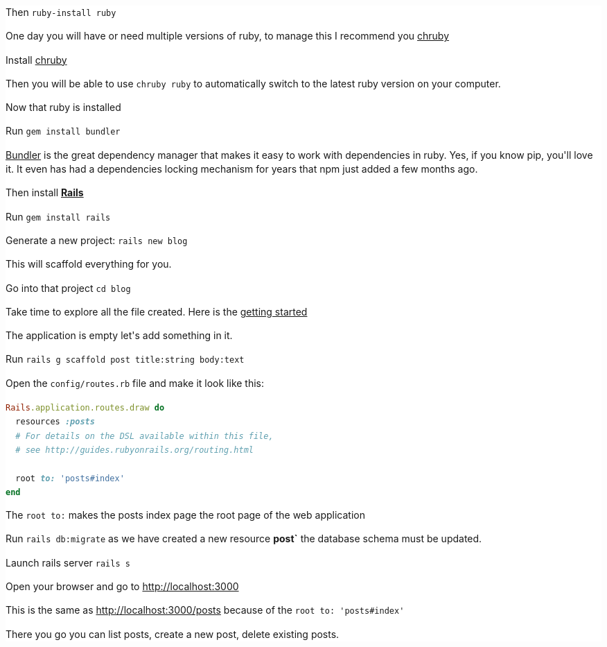 Then `ruby-install ruby`

One day you will have or need multiple versions of ruby, to manage this I recommend you [chruby](https://github.com/postmodern/chruby)

Install [chruby](https://github.com/postmodern/chruby#install)

Then you will be able to use `chruby ruby` to automatically switch to the latest ruby version on your computer.

Now that ruby is installed

Run `gem install bundler`

[Bundler](http://bundler.io) is the great dependency manager that makes it easy to work with dependencies in ruby. Yes, if you know pip,
you'll love it. It even has had a dependencies locking mechanism for years that npm just added a few months ago.

Then install **[Rails](http://rubyonrails.org)**

Run `gem install rails`

Generate a new project: `rails new blog`

This will scaffold everything for you.

Go into that project `cd blog`

Take time to explore all the file created. Here is the [getting started](http://guides.rubyonrails.org/getting_started.html)

The application is empty let's add something in it.

Run `rails g scaffold post title:string body:text`

Open the `config/routes.rb` file and make it look like this:

```ruby
Rails.application.routes.draw do
  resources :posts
  # For details on the DSL available within this file,
  # see http://guides.rubyonrails.org/routing.html

  root to: 'posts#index'
end
```

The `root to:` makes the posts index page the root page of the web application

Run `rails db:migrate` as we have created a new resource __post`__ the database schema must be updated.

Launch rails server `rails s`

Open your browser and go to [http://localhost:3000](http://localhost:3000)

This is the same as [http://localhost:3000/posts](http://localhost:3000/posts) because of the `root to: 'posts#index'`

There you go you can list posts, create a new post, delete existing posts.
